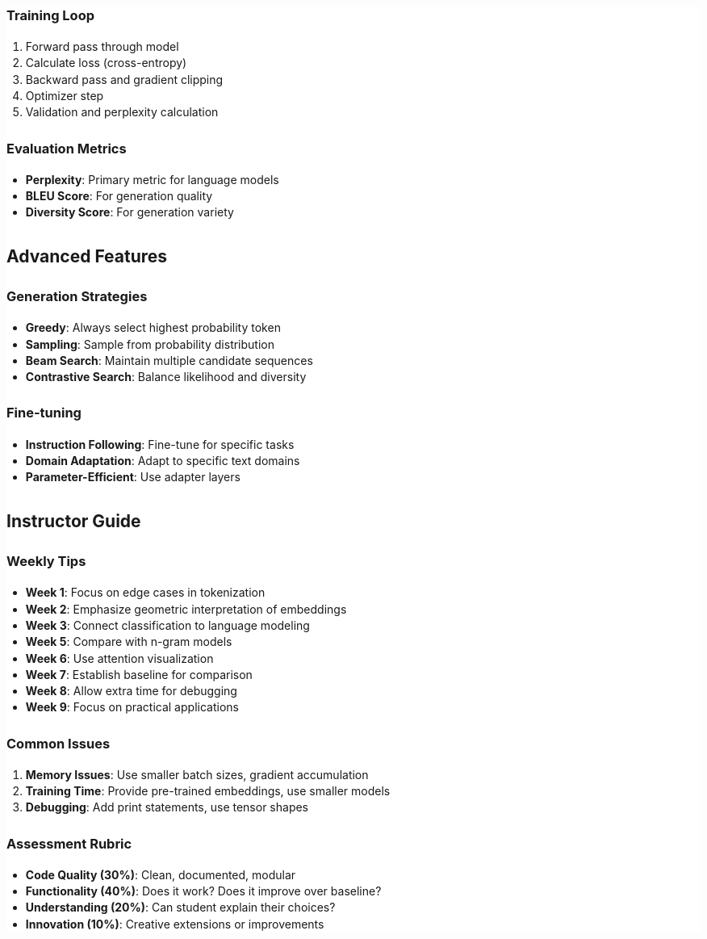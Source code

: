 ### Training Loop
1. Forward pass through model
2. Calculate loss (cross-entropy)
3. Backward pass and gradient clipping
4. Optimizer step
5. Validation and perplexity calculation

### Evaluation Metrics
- **Perplexity**: Primary metric for language models
- **BLEU Score**: For generation quality
- **Diversity Score**: For generation variety

## Advanced Features

### Generation Strategies
- **Greedy**: Always select highest probability token
- **Sampling**: Sample from probability distribution
- **Beam Search**: Maintain multiple candidate sequences
- **Contrastive Search**: Balance likelihood and diversity

### Fine-tuning
- **Instruction Following**: Fine-tune for specific tasks
- **Domain Adaptation**: Adapt to specific text domains
- **Parameter-Efficient**: Use adapter layers

## Instructor Guide

### Weekly Tips
- **Week 1**: Focus on edge cases in tokenization
- **Week 2**: Emphasize geometric interpretation of embeddings
- **Week 3**: Connect classification to language modeling
- **Week 5**: Compare with n-gram models
- **Week 6**: Use attention visualization
- **Week 7**: Establish baseline for comparison
- **Week 8**: Allow extra time for debugging
- **Week 9**: Focus on practical applications

### Common Issues
1. **Memory Issues**: Use smaller batch sizes, gradient accumulation
2. **Training Time**: Provide pre-trained embeddings, use smaller models
3. **Debugging**: Add print statements, use tensor shapes

### Assessment Rubric
- **Code Quality (30%)**: Clean, documented, modular
- **Functionality (40%)**: Does it work? Does it improve over baseline?
- **Understanding (20%)**: Can student explain their choices?
- **Innovation (10%)**: Creative extensions or improvements
